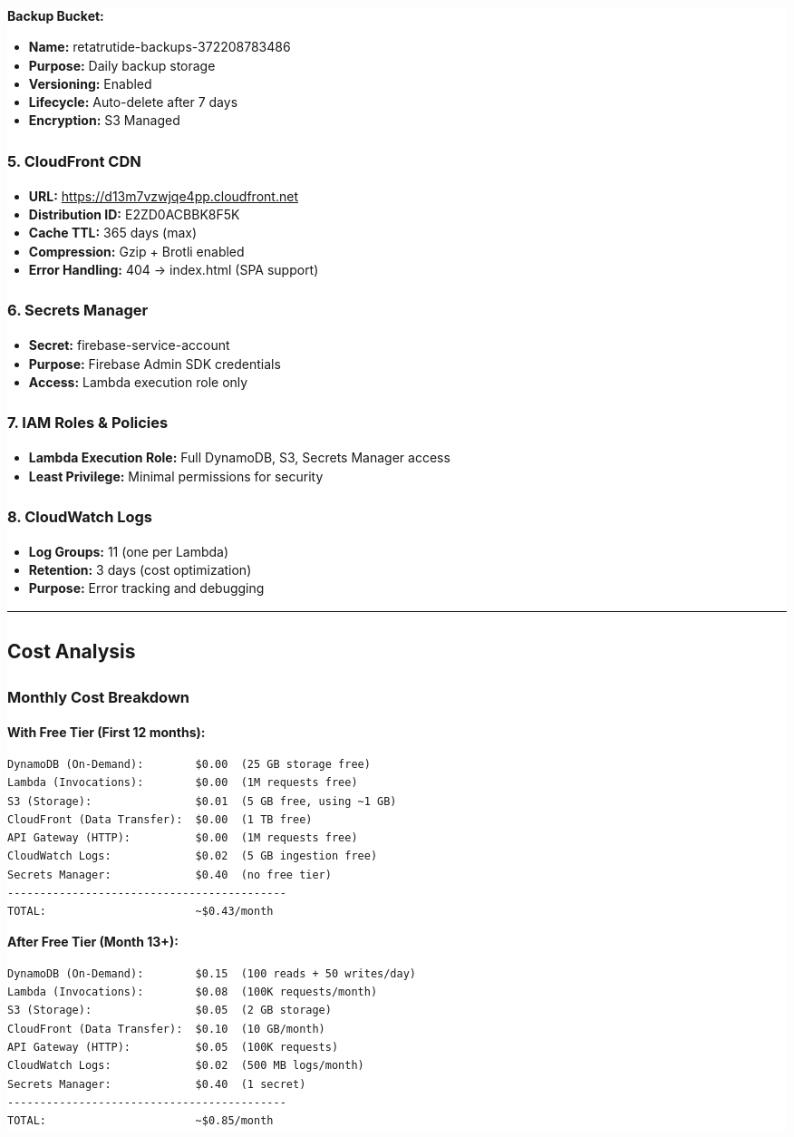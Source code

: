 **Backup Bucket:**
- **Name:** retatrutide-backups-372208783486
- **Purpose:** Daily backup storage
- **Versioning:** Enabled
- **Lifecycle:** Auto-delete after 7 days
- **Encryption:** S3 Managed

### 5. CloudFront CDN
- **URL:** https://d13m7vzwjqe4pp.cloudfront.net
- **Distribution ID:** E2ZD0ACBBK8F5K
- **Cache TTL:** 365 days (max)
- **Compression:** Gzip + Brotli enabled
- **Error Handling:** 404 → index.html (SPA support)

### 6. Secrets Manager
- **Secret:** firebase-service-account
- **Purpose:** Firebase Admin SDK credentials
- **Access:** Lambda execution role only

### 7. IAM Roles & Policies
- **Lambda Execution Role:** Full DynamoDB, S3, Secrets Manager access
- **Least Privilege:** Minimal permissions for security

### 8. CloudWatch Logs
- **Log Groups:** 11 (one per Lambda)
- **Retention:** 3 days (cost optimization)
- **Purpose:** Error tracking and debugging

---

## Cost Analysis

### Monthly Cost Breakdown

**With Free Tier (First 12 months):**
```
DynamoDB (On-Demand):        $0.00  (25 GB storage free)
Lambda (Invocations):        $0.00  (1M requests free)
S3 (Storage):                $0.01  (5 GB free, using ~1 GB)
CloudFront (Data Transfer):  $0.00  (1 TB free)
API Gateway (HTTP):          $0.00  (1M requests free)
CloudWatch Logs:             $0.02  (5 GB ingestion free)
Secrets Manager:             $0.40  (no free tier)
-------------------------------------------
TOTAL:                       ~$0.43/month
```

**After Free Tier (Month 13+):**
```
DynamoDB (On-Demand):        $0.15  (100 reads + 50 writes/day)
Lambda (Invocations):        $0.08  (100K requests/month)
S3 (Storage):                $0.05  (2 GB storage)
CloudFront (Data Transfer):  $0.10  (10 GB/month)
API Gateway (HTTP):          $0.05  (100K requests)
CloudWatch Logs:             $0.02  (500 MB logs/month)
Secrets Manager:             $0.40  (1 secret)
-------------------------------------------
TOTAL:                       ~$0.85/month
```
